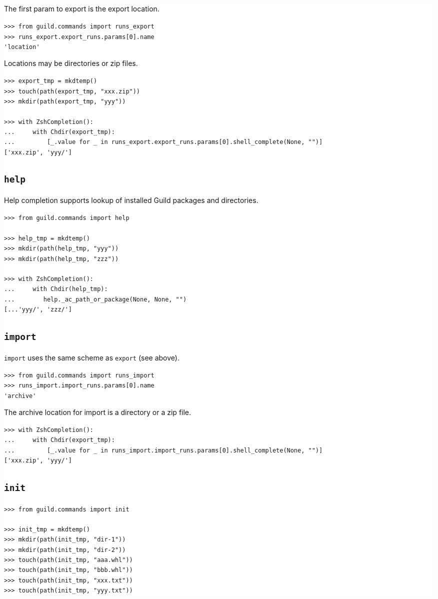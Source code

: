The first param to export is the export location.

    >>> from guild.commands import runs_export
    >>> runs_export.export_runs.params[0].name
    'location'

Locations may be directories or zip files.

    >>> export_tmp = mkdtemp()
    >>> touch(path(export_tmp, "xxx.zip"))
    >>> mkdir(path(export_tmp, "yyy"))

    >>> with ZshCompletion():
    ...     with Chdir(export_tmp):
    ...         [_.value for _ in runs_export.export_runs.params[0].shell_complete(None, "")]
    ['xxx.zip', 'yyy/']

## `help`

Help completion supports lookup of installed Guild packages and
directories.

    >>> from guild.commands import help

    >>> help_tmp = mkdtemp()
    >>> mkdir(path(help_tmp, "yyy"))
    >>> mkdir(path(help_tmp, "zzz"))

    >>> with ZshCompletion():
    ...     with Chdir(help_tmp):
    ...        help._ac_path_or_package(None, None, "")
    [...'yyy/', 'zzz/']

## `import`

`import` uses the same scheme as `export` (see above).

    >>> from guild.commands import runs_import
    >>> runs_import.import_runs.params[0].name
    'archive'

The archive location for import is a directory or a zip file.

    >>> with ZshCompletion():
    ...     with Chdir(export_tmp):
    ...         [_.value for _ in runs_import.import_runs.params[0].shell_complete(None, "")]
    ['xxx.zip', 'yyy/']

## `init`

    >>> from guild.commands import init

    >>> init_tmp = mkdtemp()
    >>> mkdir(path(init_tmp, "dir-1"))
    >>> mkdir(path(init_tmp, "dir-2"))
    >>> touch(path(init_tmp, "aaa.whl"))
    >>> touch(path(init_tmp, "bbb.whl"))
    >>> touch(path(init_tmp, "xxx.txt"))
    >>> touch(path(init_tmp, "yyy.txt"))
